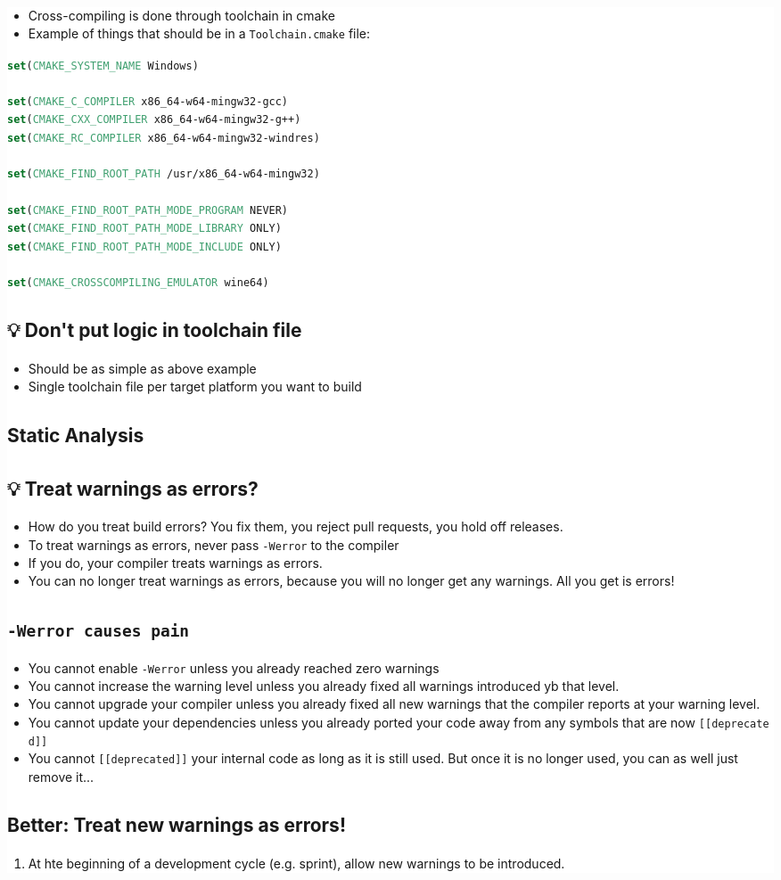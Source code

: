 - Cross-compiling is done through toolchain in cmake
- Example of things that should be in a `Toolchain.cmake` file:

```cmake
set(CMAKE_SYSTEM_NAME Windows)

set(CMAKE_C_COMPILER x86_64-w64-mingw32-gcc)
set(CMAKE_CXX_COMPILER x86_64-w64-mingw32-g++)
set(CMAKE_RC_COMPILER x86_64-w64-mingw32-windres)

set(CMAKE_FIND_ROOT_PATH /usr/x86_64-w64-mingw32)

set(CMAKE_FIND_ROOT_PATH_MODE_PROGRAM NEVER)
set(CMAKE_FIND_ROOT_PATH_MODE_LIBRARY ONLY)
set(CMAKE_FIND_ROOT_PATH_MODE_INCLUDE ONLY)

set(CMAKE_CROSSCOMPILING_EMULATOR wine64)
```

## :bulb: Don't put logic in toolchain file

- Should be as simple as above example
- Single toolchain file per target platform you want to build


## Static Analysis

## :bulb: Treat warnings as errors?

- How do you treat build errors? You fix them, you reject pull requests, you hold off releases.
- To treat warnings as errors, never  pass `-Werror` to the compiler
- If you do, your compiler treats warnings as errors.
- You can no longer treat warnings as errors, because you will no longer get any warnings.  All you get is errors!

## `-Werror causes pain`

- You cannot enable `-Werror` unless you already reached zero warnings
- You cannot increase the warning level unless you already fixed all warnings introduced yb  that level.
- You cannot upgrade your compiler unless you already fixed all new warnings that the compiler reports at your warning level.
- You cannot update your dependencies unless you already ported your code away from any symbols that are now `[[deprecated]]`
- You cannot `[[deprecated]]` your internal code as long as it is still used. But once it is no longer used, you can as well just remove it...

## Better: Treat **new** warnings as errors!

1. At hte beginning of a development cycle (e.g. sprint), allow new warnings to be introduced.
